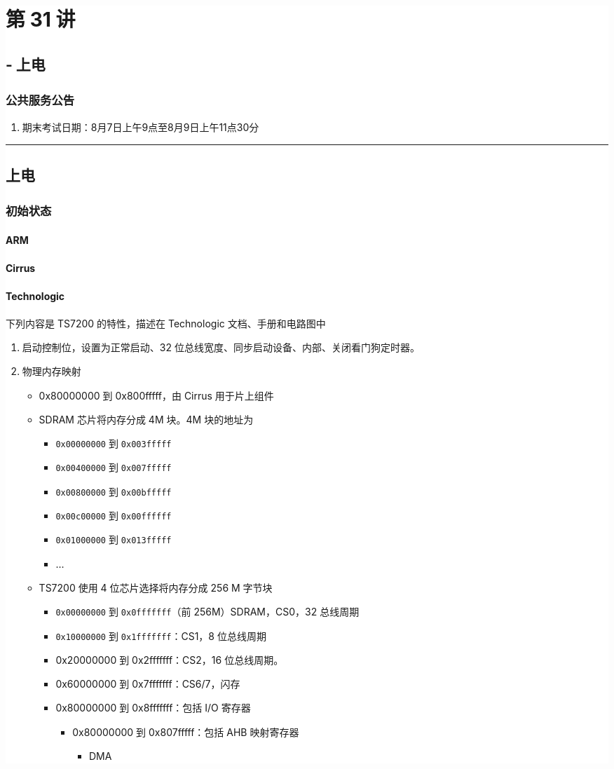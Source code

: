 # 第 31 讲

## - 上电

### 公共服务公告

1.  期末考试日期：8月7日上午9点至8月9日上午11点30分

* * *

## 上电

### 初始状态

#### ARM

#### Cirrus

#### Technologic

下列内容是 TS7200 的特性，描述在 Technologic 文档、手册和电路图中

1.  启动控制位，设置为正常启动、32 位总线宽度、同步启动设备、内部、关闭看门狗定时器。

1.  物理内存映射

    +   0x80000000 到 0x800fffff，由 Cirrus 用于片上组件

    +   SDRAM 芯片将内存分成 4M 块。4M 块的地址为

        +   `0x00000000` 到 `0x003fffff`

        +   `0x00400000` 到 `0x007fffff`

        +   `0x00800000` 到 `0x00bfffff`

        +   `0x00c00000` 到 `0x00ffffff`

        +   `0x01000000` 到 `0x013fffff`

        +   ...

    +   TS7200 使用 4 位芯片选择将内存分成 256 M 字节块

        +   `0x00000000` 到 `0x0fffffff`（前 256M）SDRAM，CS0，32 总线周期

        +   `0x10000000` 到 `0x1fffffff`：CS1，8 位总线周期

        +   0x20000000 到 0x2fffffff：CS2，16 位总线周期。

        +   0x60000000 到 0x7fffffff：CS6/7，闪存

        +   0x80000000 到 0x8fffffff：包括 I/O 寄存器

            +   0x80000000 到 0x807fffff：包括 AHB 映射寄存器

                +   DMA
